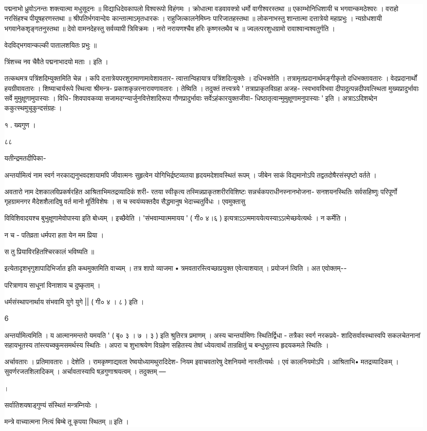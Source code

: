 पद्मनाभो ध्रुवोऽनन्तः शक्त्यात्मा मधुसूदनः ॥ विद्याधिदेवकापलो विश्वरूपो विहंगमः । क्रोधात्मा वडवावक्त्रो धर्मो वागीश्वरस्तथा ॥ एकाम्भोनिधिशायी च भगवान्कमठेश्वरः । वराहो नरसिंहश्च पीयूषहरणस्तथा ॥ श्रीपतिर्भगवान्देवः कान्तात्माऽमृतधारकः । राहुजित्कालनेमिघ्नः पारिजातहस्तथा ॥ लोकनाभस्तु शान्तात्मा दत्तात्रेयो महाप्रभुः । न्यग्रोधशायी भगवानेकशृङ्गतनुस्तथा ॥ देवो वामनदेहस्तु सर्वव्यापी त्रिविक्रमः । नरो नरायणश्चैव हरिः कृष्णस्तथैव च ॥ ज्वलत्परशुधग्रामो रावाश्वान्वश्वतुर्गति । 

वेदविद्भगवान्कल्की पातालशयितः प्रभुः ॥ 

त्रिंशच्च नव चैवैते पद्मनाभादयो मताः । इति । 

तत्कथमत्र पत्रिंशदिम्युक्तमिति चेन्न । कपि दत्तात्रेयपरशुरामाणामावेशावतार- त्वात्तान्विहायात्र पत्रिंशदित्युक्तेः । दधिभक्तेति । तत्रामृतप्रदानार्थमङ्गीकृतो दधिभक्तावतारः । वेदप्रदानार्थों हयग्रीवावतारः । शिष्याचार्यरूपे स्थित्वा श्रीमन्त्र- प्रकाशकृन्नरनारावणावतारः । तेष्विति । तदुक्तं तत्त्वत्रये ' तत्राप्राकृतविग्रहा अजह- त्स्वभावविभवा दीपादुत्पन्नदीपवत्स्थिता मुख्यप्रादुर्भावाः सर्वे मुमुक्षूणामुपास्याः । विधि- शिवपावकव्या सजामदग्न्यार्जुनवित्तेशादिरूपा गौणप्रादुर्भावाः सर्वेऽहंकारयुक्तजीवा- धिष्ठातृत्वान्मुमुक्षूणामनुपास्याः ' इति । अत्राऽऽदिशब्देन ककुत्स्थमुचुकुन्दसंग्रहः । 

१ . ख्यगुण । 

८८ 

यतीन्द्रमतदीपिका- 

अन्तर्यामित्वं नाम स्वर्ग नरकाद्यनुभवदशायामपि जीवात्मनः सुहृत्वेन योगिभिर्द्रष्टव्यतया हृदयमदेशावस्थितं रूपम् । जीबेन साकं विद्यमानोऽपि तद्वतदोषैरसंस्पृष्टो वर्तते । 

अवतारो नाम देशकालविप्रकर्षरहित आश्रिताभिमतद्रव्यादिकं शरी- रतया स्वीकृत्य तस्मिन्नप्राकृतशरीरविशिष्टः सन्नर्चकपराधीनस्नानभोजना- सनशयनस्थितिः सर्वसहिष्णुः परिपूर्णो गृहग्रामनगर मैदेशशैलादिषु वर्त मानो मूर्तिविशेषः । स च स्वयंव्यक्तदैव सैद्धमानुष भेदाच्चतुर्विधः । एवमुक्तासु 

विविशिवादयश्च बुभुक्षूणामेवोपास्या इति बोध्यम् । इच्छैवेति । 'संभवाम्यात्ममायय ' ( गी० ४।६ ) इत्यत्राऽऽत्ममाययेत्यस्याऽऽत्मेच्छयेत्यर्थः । न कर्मेति । 

न च - पतिव्रता धर्मपरा हता येन मम प्रिया । 

स तु प्रियाविरहितश्चिरकालं भविष्यति ॥ 

इत्येतादृशभृगुशापादिभिर्जात इति कथमुक्तमिति वाच्यम् । तत्र शापो व्याजमा • त्रमवतारस्त्विच्छाप्रयुक्त एवेत्याशयात् । प्रयोजनं त्विति । अत एवोक्तम्-- 

परित्राणाय साधूनां विनाशाय च दुष्कृताम् । 

धर्मसंस्थापनार्थाय संभवामि युगे युगे || ( गी० ४ । ८ ) इति । 

6 

अन्तर्यामित्वमिति । य आत्मानमन्तरो यमयति ' ( बृ० ३ । ७ । ३ ) इति श्रुतिरत्र प्रमाणम् । अस्य चान्तर्यामिणः स्थितिर्द्विधा - तत्रैका स्वर्ग नरकप्रवे- शादिसर्वावस्थास्वपि सकलचेतनानां सहायभूतस्य तांस्त्यच्क्कुमसमर्थस्य स्थितिः । अपरा च शुभाश्रयेण विग्रहेण सहितस्य तेषां ध्येयत्वार्थं तान्रक्षितुं च बन्धुभूतस्य हृदयकमले स्थितिः । 

अर्चावतारः । प्रतिमावतारः । देशेति । रामकृष्णाद्यवता रेष्वयोध्यामथुरादिदेश- नियम इवाचवतारेषु देशनियमो नास्तीत्यर्थः । एवं कालनियमोऽपि । आश्रिताभि• मतद्रव्यादिकम् । सुवर्णरजतशिलादिकम् । अर्चावतास्यापि षड़गुणाश्रयत्वम् । तदुक्तम् — 

। 

सर्वातिशयषाड्गुण्यं संस्थितं मन्त्रम्नियोः । 

मन्त्रे वाच्यात्मना नित्यं बिम्बे तू कृपया स्थितम् ॥ इति । 
